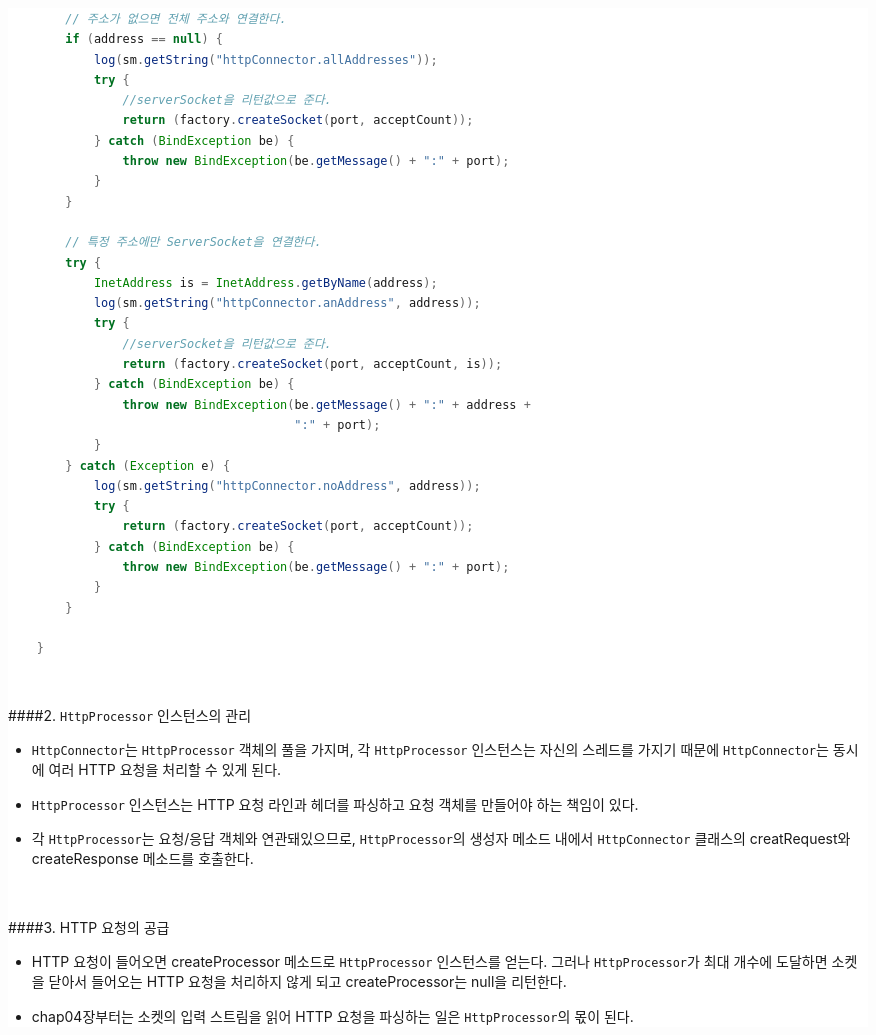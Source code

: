 ```java
        // 주소가 없으면 전체 주소와 연결한다.
        if (address == null) {
            log(sm.getString("httpConnector.allAddresses"));
            try {
                //serverSocket을 리턴값으로 준다.
                return (factory.createSocket(port, acceptCount));
            } catch (BindException be) {
                throw new BindException(be.getMessage() + ":" + port);
            }
        }

        // 특정 주소에만 ServerSocket을 연결한다.
        try {
            InetAddress is = InetAddress.getByName(address);
            log(sm.getString("httpConnector.anAddress", address));
            try {
                //serverSocket을 리턴값으로 준다.
                return (factory.createSocket(port, acceptCount, is));
            } catch (BindException be) {
                throw new BindException(be.getMessage() + ":" + address +
                                        ":" + port);
            }
        } catch (Exception e) {
            log(sm.getString("httpConnector.noAddress", address));
            try {
                return (factory.createSocket(port, acceptCount));
            } catch (BindException be) {
                throw new BindException(be.getMessage() + ":" + port);
            }
        }

    }
```

<br/>

####2. `HttpProcessor` 인스턴스의 관리

- `HttpConnector`는 `HttpProcessor` 객체의 풀을 가지며, 각 `HttpProcessor` 인스턴스는 자신의 스레드를 가지기 때문에 `HttpConnector`는 동시에 여러 HTTP 요청을 처리할 수 있게 된다.

- `HttpProcessor` 인스턴스는 HTTP 요청 라인과 헤더를 파싱하고 요청 객체를 만들어야 하는 책임이 있다.

- 각 `HttpProcessor`는 요청/응답 객체와 연관돼있으므로, `HttpProcessor`의 생성자 메소드 내에서 `HttpConnector` 클래스의 creatRequest와 createResponse 메소드를 호출한다.

<br/>

####3. HTTP 요청의 공급

- HTTP 요청이 들어오면 createProcessor 메소드로 `HttpProcessor` 인스턴스를 얻는다. 그러나 `HttpProcessor`가 최대 개수에 도달하면 소켓을 닫아서 들어오는 HTTP 요청을 처리하지 않게 되고 createProcessor는 null을 리턴한다.

- chap04장부터는 소켓의 입력 스트림을 읽어 HTTP 요청을 파싱하는 일은 `HttpProcessor`의 몫이 된다.
